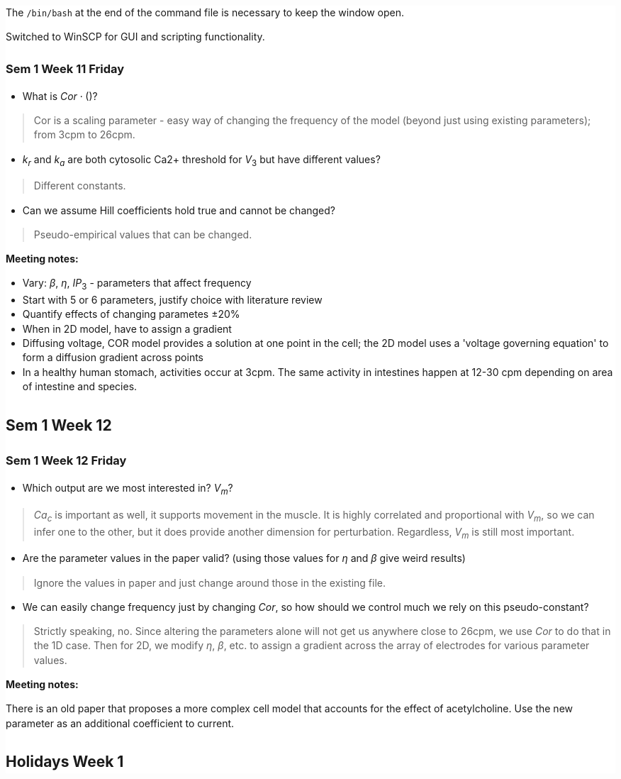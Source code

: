 The `/bin/bash` at the end of the command file is necessary to keep the window open.

Switched to WinSCP for GUI and scripting functionality.

### Sem 1 Week 11 Friday

- What is $Cor\cdot{()}$?

> Cor is a scaling parameter - easy way of changing the frequency of the model (beyond just using existing parameters); from 3cpm to 26cpm.

- $k_r$ and $k_a$ are both cytosolic Ca2+ threshold for $V_3$ but have different values?

> Different constants.

- Can we assume Hill coefficients hold true and cannot be changed?

> Pseudo-empirical values that can be changed.

**Meeting notes:**

- Vary: $\beta$, $\eta$, $IP_3$ - parameters that affect frequency
- Start with 5 or 6 parameters, justify choice with literature review
- Quantify effects of changing parametes $\pm20\%$
- When in 2D model, have to assign a gradient
- Diffusing voltage, COR model provides a solution at one point in the cell; the 2D model uses a 'voltage governing equation' to form a diffusion gradient across points
- In a healthy human stomach, activities occur at 3cpm. The same activity in intestines happen at 12-30 cpm depending on area of intestine and species.

## Sem 1 Week 12

### Sem 1 Week 12 Friday

- Which output are we most interested in? $V_m$?

> $Ca_c$ is important as well, it supports movement in the muscle. It is highly correlated and proportional with $V_m$, so we can infer one to the other, but it does provide another dimension for perturbation. Regardless, $V_m$ is still most important.

- Are the parameter values in the paper valid? (using those values for $\eta$ and $\beta$ give weird results)

> Ignore the values in paper and just change around those in the existing file.

- We can easily change frequency just by changing $Cor$, so how should we control much we rely on this pseudo-constant?

> Strictly speaking, no. Since altering the parameters alone will not get us anywhere close to 26cpm, we use $Cor$ to do that in the 1D case. Then for 2D, we modify $\eta$, $\beta$, etc. to assign a gradient across the array of electrodes for various parameter values.

**Meeting notes:**

There is an old paper that proposes a more complex cell model that accounts for the effect of acetylcholine. Use the new parameter as an additional coefficient to current.

## Holidays Week 1
